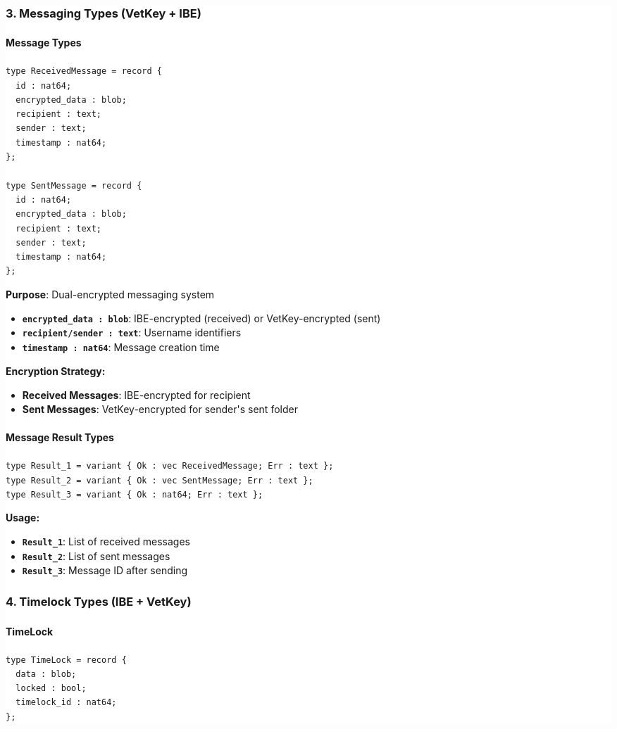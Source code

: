 ### **3. Messaging Types (VetKey + IBE)**

#### **Message Types**

```candid
type ReceivedMessage = record {
  id : nat64;
  encrypted_data : blob;
  recipient : text;
  sender : text;
  timestamp : nat64;
};

type SentMessage = record {
  id : nat64;
  encrypted_data : blob;
  recipient : text;
  sender : text;
  timestamp : nat64;
};
```

**Purpose**: Dual-encrypted messaging system

- **`encrypted_data : blob`**: IBE-encrypted (received) or VetKey-encrypted (sent)
- **`recipient/sender : text`**: Username identifiers
- **`timestamp : nat64`**: Message creation time

**Encryption Strategy:**

- **Received Messages**: IBE-encrypted for recipient
- **Sent Messages**: VetKey-encrypted for sender's sent folder

#### **Message Result Types**

```candid
type Result_1 = variant { Ok : vec ReceivedMessage; Err : text };
type Result_2 = variant { Ok : vec SentMessage; Err : text };
type Result_3 = variant { Ok : nat64; Err : text };
```

**Usage:**

- **`Result_1`**: List of received messages
- **`Result_2`**: List of sent messages
- **`Result_3`**: Message ID after sending

### **4. Timelock Types (IBE + VetKey)**

#### **TimeLock**

```candid
type TimeLock = record {
  data : blob;
  locked : bool;
  timelock_id : nat64;
};
```
